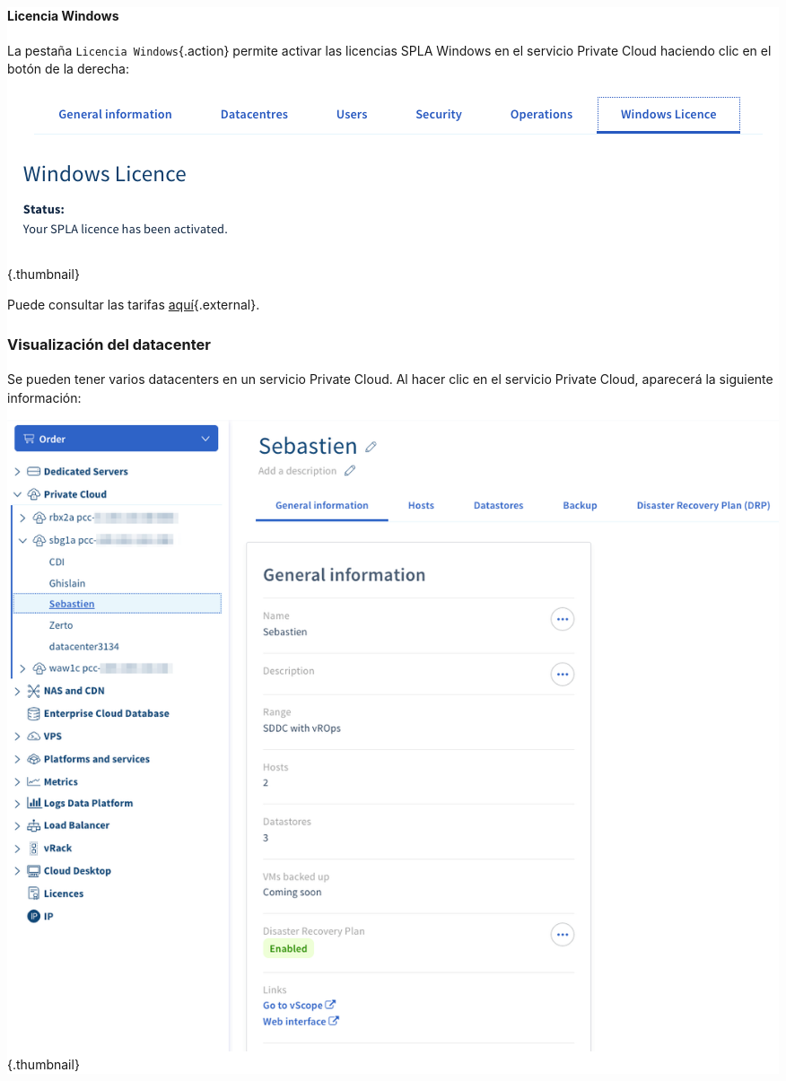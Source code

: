 #### Licencia Windows

La pestaña `Licencia Windows`{.action} permite activar las licencias SPLA Windows en el servicio Private Cloud haciendo clic en el botón de la derecha:

![Licencia SPLA Windows](images/controlpanel10.png){.thumbnail}

Puede consultar las tarifas [aquí](https://www.ovhcloud.com/es-es/enterprise/products/hosted-private-cloud/images-licenses/){.external}.

### Visualización del datacenter

Se pueden tener varios datacenters en un servicio Private Cloud. Al hacer clic en el servicio Private Cloud, aparecerá la siguiente información:

![Visualización del Datacenter](images/controlpanel11.png){.thumbnail}
